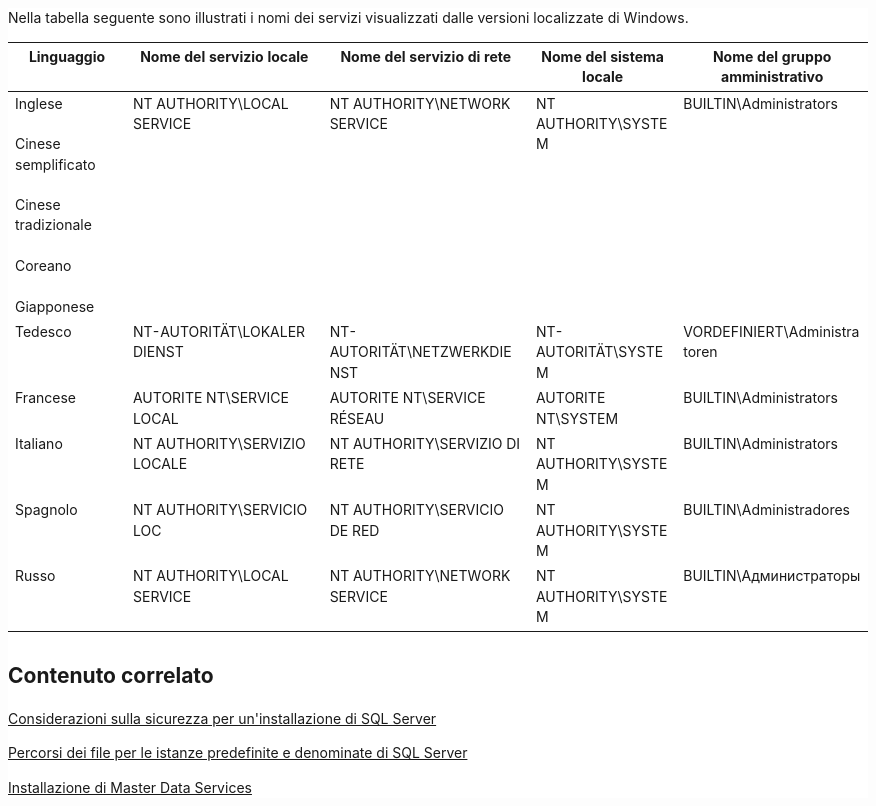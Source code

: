 Nella tabella seguente sono illustrati i nomi dei servizi visualizzati dalle versioni localizzate di Windows.

|Linguaggio|Nome del servizio locale|Nome del servizio di rete|Nome del sistema locale|Nome del gruppo amministrativo|
|--------------|----------------------------|------------------------------|---------------------------|--------------------------|
|Inglese<br /><br /> Cinese semplificato<br /><br /> Cinese tradizionale<br /><br /> Coreano<br /><br /> Giapponese|NT AUTHORITY\LOCAL SERVICE|NT AUTHORITY\NETWORK SERVICE|NT AUTHORITY\SYSTEM|BUILTIN\Administrators|
|Tedesco|NT-AUTORITÄT\LOKALER DIENST|NT-AUTORITÄT\NETZWERKDIENST|NT-AUTORITÄT\SYSTEM|VORDEFINIERT\Administratoren|
|Francese|AUTORITE NT\SERVICE LOCAL|AUTORITE NT\SERVICE RÉSEAU|AUTORITE NT\SYSTEM|BUILTIN\Administrators|
|Italiano|NT AUTHORITY\SERVIZIO LOCALE|NT AUTHORITY\SERVIZIO DI RETE|NT AUTHORITY\SYSTEM|BUILTIN\Administrators|
|Spagnolo|NT AUTHORITY\SERVICIO LOC|NT AUTHORITY\SERVICIO DE RED|NT AUTHORITY\SYSTEM|BUILTIN\Administradores|
|Russo|NT AUTHORITY\LOCAL SERVICE|NT AUTHORITY\NETWORK SERVICE|NT AUTHORITY\SYSTEM|BUILTIN\Администраторы|

## <a name="related-content"></a>Contenuto correlato

[Considerazioni sulla sicurezza per un'installazione di SQL Server](../../sql-server/install/security-considerations-for-a-sql-server-installation.md)

[Percorsi dei file per le istanze predefinite e denominate di SQL Server](../../sql-server/install/file-locations-for-default-and-named-instances-of-sql-server.md)

[Installazione di Master Data Services](../../master-data-services/install-windows/install-master-data-services.md)
